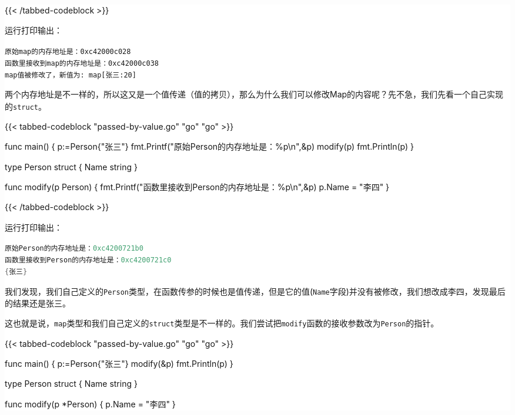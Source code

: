 {{< /tabbed-codeblock >}}

运行打印输出：

```golang
原始map的内存地址是：0xc42000c028
函数里接收到map的内存地址是：0xc42000c038
map值被修改了，新值为: map[张三:20]
```

两个内存地址是不一样的，所以这又是一个值传递（值的拷贝），那么为什么我们可以修改Map的内容呢？先不急，我们先看一个自己实现的`struct`。

{{< tabbed-codeblock "passed-by-value.go" "go" "go" >}}

func main() {
	p:=Person{"张三"}
	fmt.Printf("原始Person的内存地址是：%p\n",&p)
	modify(p)
	fmt.Println(p)
}

type Person struct {
	Name string
}

 func modify(p Person) {
	 fmt.Printf("函数里接收到Person的内存地址是：%p\n",&p)
	 p.Name = "李四"
 }

{{< /tabbed-codeblock >}}

运行打印输出：

```go
原始Person的内存地址是：0xc4200721b0
函数里接收到Person的内存地址是：0xc4200721c0
{张三}
```  

我们发现，我们自己定义的`Person`类型，在函数传参的时候也是值传递，但是它的值(`Name`字段)并没有被修改，我们想改成李四，发现最后的结果还是张三。

这也就是说，`map`类型和我们自己定义的`struct`类型是不一样的。我们尝试把`modify`函数的接收参数改为`Person`的指针。

{{< tabbed-codeblock "passed-by-value.go" "go" "go" >}}

func main() {
	p:=Person{"张三"}
	modify(&p)
	fmt.Println(p)
}

type Person struct {
	Name string
}

 func modify(p *Person) {
	 p.Name = "李四"
 }

